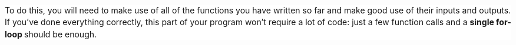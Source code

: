 To do this, you will need to make use of all of the functions you have written so far and make good use of their inputs and outputs. If you’ve done everything correctly, this part of your program won’t require a lot of code: just a few function calls and a <strong>single for-loop </strong>should be enough.